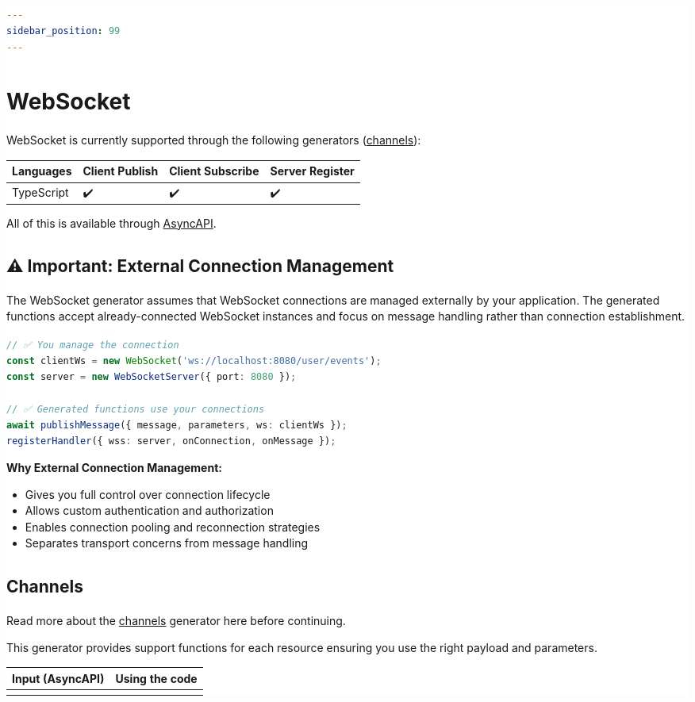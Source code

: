 ```yaml
---
sidebar_position: 99
---
```


# WebSocket

WebSocket is currently supported through the following generators ([channels](#channels)):

| **Languages** | Client Publish | Client Subscribe | Server Register |
|---|---|---|---|
| TypeScript | ✔️ | ✔️ | ✔️ |

All of this is available through [AsyncAPI](../inputs/asyncapi.md).

## ⚠️ Important: External Connection Management

The WebSocket generator assumes that WebSocket connections are managed externally by your application. The generated functions accept already-connected WebSocket instances and focus on message handling rather than connection establishment.

```typescript
// ✅ You manage the connection
const clientWs = new WebSocket('ws://localhost:8080/user/events');
const server = new WebSocketServer({ port: 8080 });

// ✅ Generated functions use your connections
await publishMessage({ message, parameters, ws: clientWs });
registerHandler({ wss: server, onConnection, onMessage });
```

**Why External Connection Management:**
- Gives you full control over connection lifecycle
- Allows custom authentication and authorization
- Enables connection pooling and reconnection strategies
- Separates transport concerns from message handling

## Channels

Read more about the [channels](../generators/channels.md) generator here before continuing.

This generator provides support functions for each resource ensuring you use the right payload and parameters.

<table>
<thead>
  <tr>
    <th>Input (AsyncAPI)</th>
    <th>Using the code</th>
  </tr>
</thead>
<tbody>
  <tr>
    <td>
